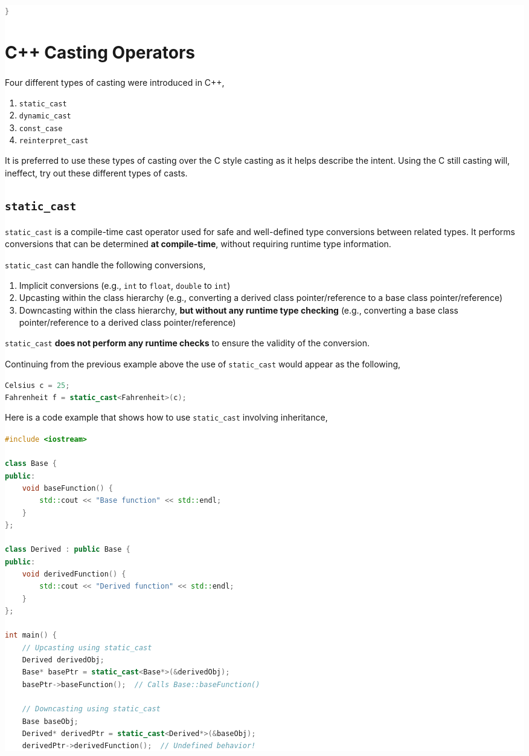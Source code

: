 ```C++
}
```

# C++ Casting Operators

Four different types of casting were introduced in C++,

1. `static_cast`
2. `dynamic_cast`
3. `const_case`
4. `reinterpret_cast`

It is preferred to use these types of casting over the C style casting as it helps describe the intent. Using the C still casting will, ineffect, try out these different types of casts.
## `static_cast`

`static_cast` is a compile-time cast operator used for safe and well-defined type conversions between related types. It performs conversions that can be determined **at compile-time**, without requiring runtime type information.

`static_cast` can handle the following conversions,

1. Implicit conversions (e.g., `int` to `float`, `double` to `int`)
2. Upcasting within the class hierarchy (e.g., converting a derived class pointer/reference to a base class pointer/reference)
3. Downcasting within the class hierarchy, **but without any runtime type checking** (e.g., converting a base class pointer/reference to a derived class pointer/reference)

`static_cast` **does not perform any runtime checks** to ensure the validity of the conversion.

Continuing from the previous example above the use of `static_cast` would appear as the following,

```C++
Celsius c = 25;
Fahrenheit f = static_cast<Fahrenheit>(c);
```

Here is a code example that shows how to use `static_cast` involving inheritance,

```C++
#include <iostream>

class Base {
public:
    void baseFunction() {
        std::cout << "Base function" << std::endl;
    }
};

class Derived : public Base {
public:
    void derivedFunction() {
        std::cout << "Derived function" << std::endl;
    }
};

int main() {
    // Upcasting using static_cast
    Derived derivedObj;
    Base* basePtr = static_cast<Base*>(&derivedObj);
    basePtr->baseFunction();  // Calls Base::baseFunction()

    // Downcasting using static_cast
    Base baseObj;
    Derived* derivedPtr = static_cast<Derived*>(&baseObj);
    derivedPtr->derivedFunction();  // Undefined behavior!
```